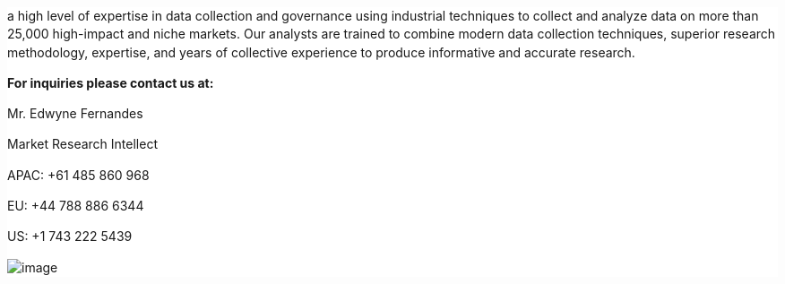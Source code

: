 a high level of expertise in data collection and governance using industrial techniques to collect and analyze data on more than 25,000 high-impact and niche markets. Our analysts are trained to combine modern data collection techniques, superior research methodology, expertise, and years of collective experience to produce informative and accurate research.</span></p><p><strong>For inquiries please contact us at:</strong></p><p>Mr. Edwyne Fernandes</p><p>Market Research Intellect</p><p>APAC: +61 485 860 968</p><p>EU: +44 788 886 6344</p><p>US: +1 743 222 5439</p>
![image](https://github.com/user-attachments/assets/6827fa25-0f4e-4d37-b5d7-35dc75f8376b)
